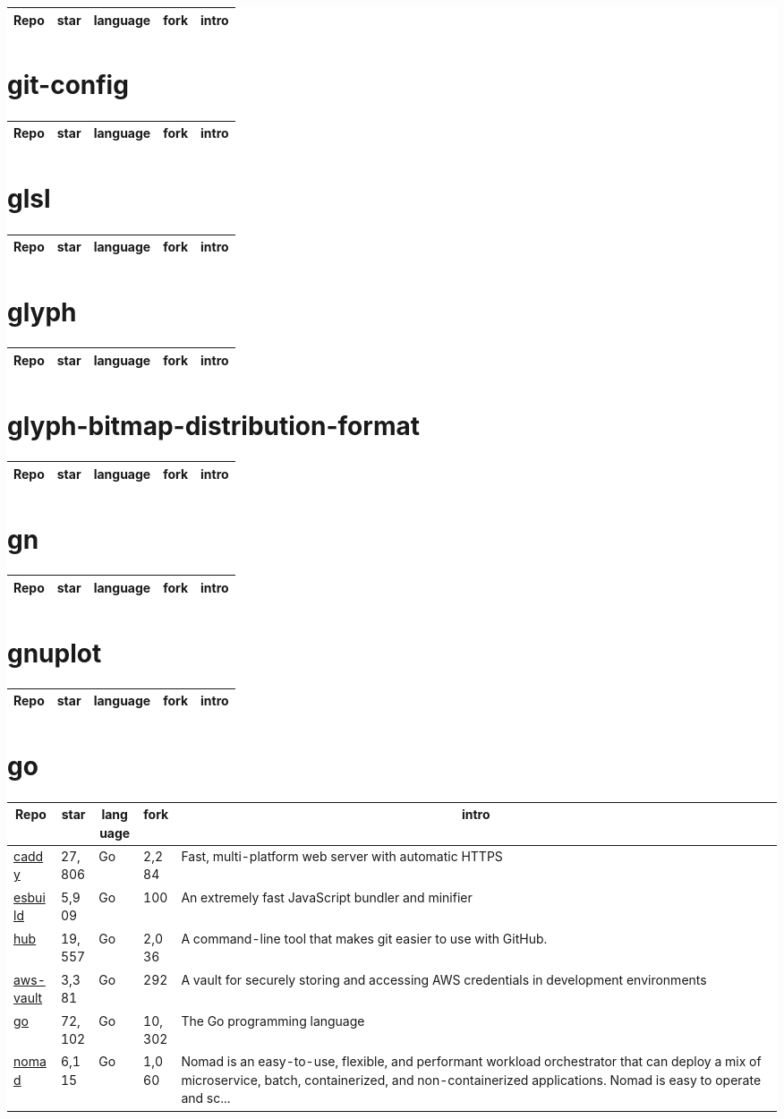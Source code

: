 Repo|star|language|fork|intro
-|-|-|-|-



# git-config

Repo|star|language|fork|intro
-|-|-|-|-



# glsl

Repo|star|language|fork|intro
-|-|-|-|-



# glyph

Repo|star|language|fork|intro
-|-|-|-|-



# glyph-bitmap-distribution-format

Repo|star|language|fork|intro
-|-|-|-|-



# gn

Repo|star|language|fork|intro
-|-|-|-|-



# gnuplot

Repo|star|language|fork|intro
-|-|-|-|-



# go

Repo|star|language|fork|intro
-|-|-|-|-
[caddy](https://github.com/caddyserver/caddy)|27,806|Go|2,284|Fast, multi-platform web server with automatic HTTPS
[esbuild](https://github.com/evanw/esbuild)|5,909|Go|100|An extremely fast JavaScript bundler and minifier
[hub](https://github.com/github/hub)|19,557|Go|2,036|A command-line tool that makes git easier to use with GitHub.
[aws-vault](https://github.com/99designs/aws-vault)|3,381|Go|292|A vault for securely storing and accessing AWS credentials in development environments
[go](https://github.com/golang/go)|72,102|Go|10,302|The Go programming language
[nomad](https://github.com/hashicorp/nomad)|6,115|Go|1,060|Nomad is an easy-to-use, flexible, and performant workload orchestrator that can deploy a mix of microservice, batch, containerized, and non-containerized applications. Nomad is easy to operate and sc...